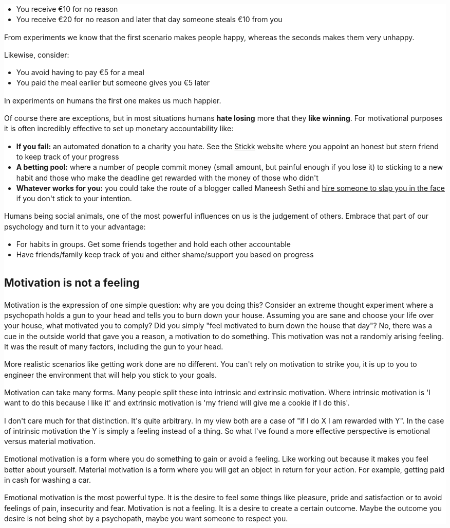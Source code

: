 - You receive €10 for no reason
- You receive €20 for no reason and later that day someone steals €10 from you

From experiments we know that the first scenario makes people happy, whereas the seconds makes them very unhappy.

Likewise, consider:

- You avoid having to pay €5 for a meal
- You paid the meal earlier but someone gives you €5 later

In experiments on humans the first one makes us much happier.

Of course there are exceptions, but in most situations humans **hate losing** more that they **like winning**. For motivational purposes it is often incredibly effective to set up monetary accountability like:

- **If you fail:** an automated donation to a charity you hate. See the [Stickk](http://www.stickk.com/) website where you appoint an honest but stern friend to keep track of your progress
- **A betting pool:** where a number of people commit money (small amount, but painful enough if you lose it) to sticking to a new habit and those who make the deadline get rewarded with the money of those who didn't
- **Whatever works for you:** you could take the route of a blogger called Maneesh Sethi and [hire someone to slap you in the face](https://www.huffingtonpost.com/2012/10/18/maneesh-sethi-blogger-hires-craigslist-slapper-to-hit-him-unproductive_n_1980274.html) if you don't stick to your intention.

Humans being social animals, one of the most powerful influences on us is the judgement of others. Embrace that part of our psychology and turn it to your advantage:

- For habits in groups. Get some friends together and hold each other accountable
- Have friends/family keep track of you and either shame/support you based on progress

## Motivation is not a feeling

Motivation is the expression of one simple question: why are you doing this? Consider an extreme thought experiment where a psychopath holds a gun to your head and tells you to burn down your house. Assuming you are sane and choose your life over your house, what motivated you to comply? Did you simply "feel motivated to burn down the house that day"? No, there was a cue in the outside world that gave you a reason, a motivation to do something. This motivation was not a randomly arising feeling. It was the result of many factors, including the gun to your head.

More realistic scenarios like getting work done are no different. You can't rely on motivation to strike you, it is up to you to engineer the environment that will help you stick to your goals.

Motivation can take many forms. Many people split these into intrinsic and extrinsic motivation. Where intrinsic motivation is 'I want to do this because I like it' and extrinsic motivation is 'my friend will give me a cookie if I do this'.

I don't care much for that distinction. It's quite arbitrary. In my view both are a case of "if I do X I am rewarded with Y". In the case of intrinsic motivation the Y is simply a feeling instead of a thing. So what I've found a more effective perspective is emotional versus material motivation.

Emotional motivation is a form where you do something to gain or avoid a feeling. Like working out because it makes you feel better about yourself. Material motivation is a form where you will get an object in return for your action. For example, getting paid in cash for washing a car.

Emotional motivation is the most powerful type. It is the desire to feel some things like pleasure, pride and satisfaction or to avoid feelings of pain, insecurity and fear. Motivation is not a feeling. It is a desire to create a certain outcome. Maybe the outcome you desire is not being shot by a psychopath, maybe you want someone to respect you.
